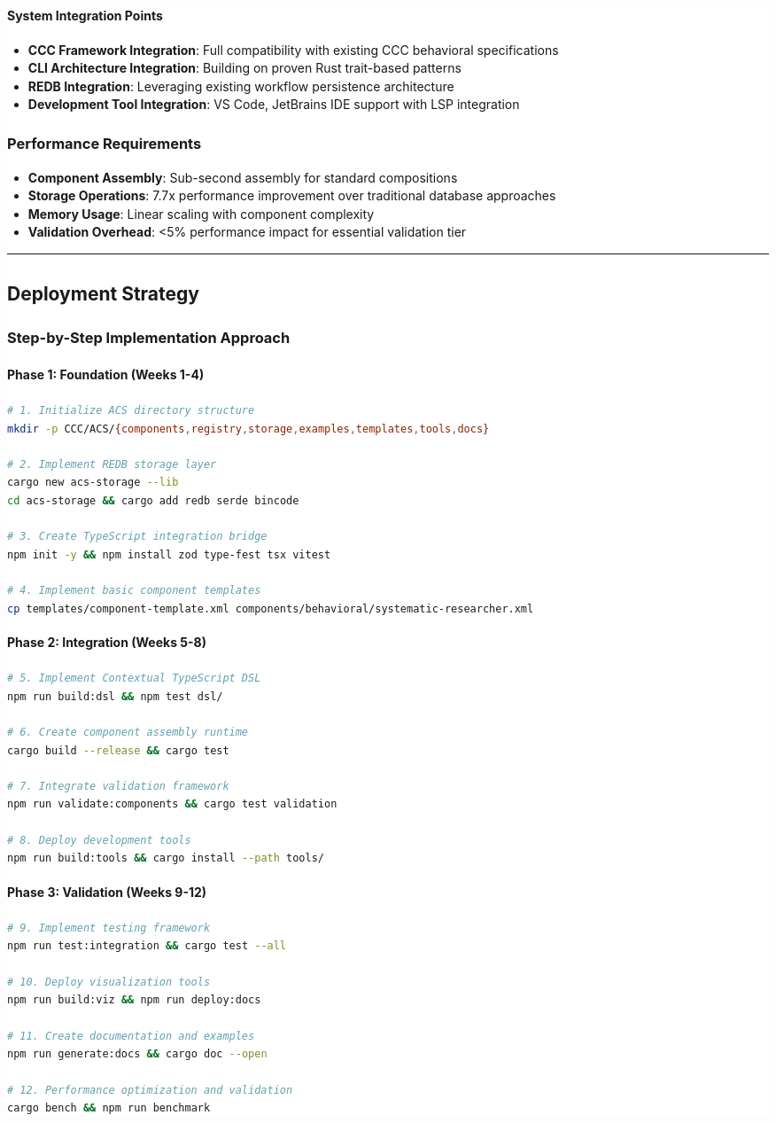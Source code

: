 
#### **System Integration Points**
- **CCC Framework Integration**: Full compatibility with existing CCC behavioral specifications
- **CLI Architecture Integration**: Building on proven Rust trait-based patterns
- **REDB Integration**: Leveraging existing workflow persistence architecture
- **Development Tool Integration**: VS Code, JetBrains IDE support with LSP integration

### **Performance Requirements**
- **Component Assembly**: Sub-second assembly for standard compositions
- **Storage Operations**: 7.7x performance improvement over traditional database approaches
- **Memory Usage**: Linear scaling with component complexity
- **Validation Overhead**: <5% performance impact for essential validation tier

---

## Deployment Strategy

### **Step-by-Step Implementation Approach**

#### **Phase 1: Foundation (Weeks 1-4)**
```bash
# 1. Initialize ACS directory structure
mkdir -p CCC/ACS/{components,registry,storage,examples,templates,tools,docs}

# 2. Implement REDB storage layer
cargo new acs-storage --lib
cd acs-storage && cargo add redb serde bincode

# 3. Create TypeScript integration bridge
npm init -y && npm install zod type-fest tsx vitest

# 4. Implement basic component templates
cp templates/component-template.xml components/behavioral/systematic-researcher.xml
```

#### **Phase 2: Integration (Weeks 5-8)**
```bash
# 5. Implement Contextual TypeScript DSL
npm run build:dsl && npm test dsl/

# 6. Create component assembly runtime
cargo build --release && cargo test

# 7. Integrate validation framework
npm run validate:components && cargo test validation

# 8. Deploy development tools
npm run build:tools && cargo install --path tools/
```

#### **Phase 3: Validation (Weeks 9-12)**
```bash
# 9. Implement testing framework
npm run test:integration && cargo test --all

# 10. Deploy visualization tools
npm run build:viz && npm run deploy:docs

# 11. Create documentation and examples
npm run generate:docs && cargo doc --open

# 12. Performance optimization and validation
cargo bench && npm run benchmark
```